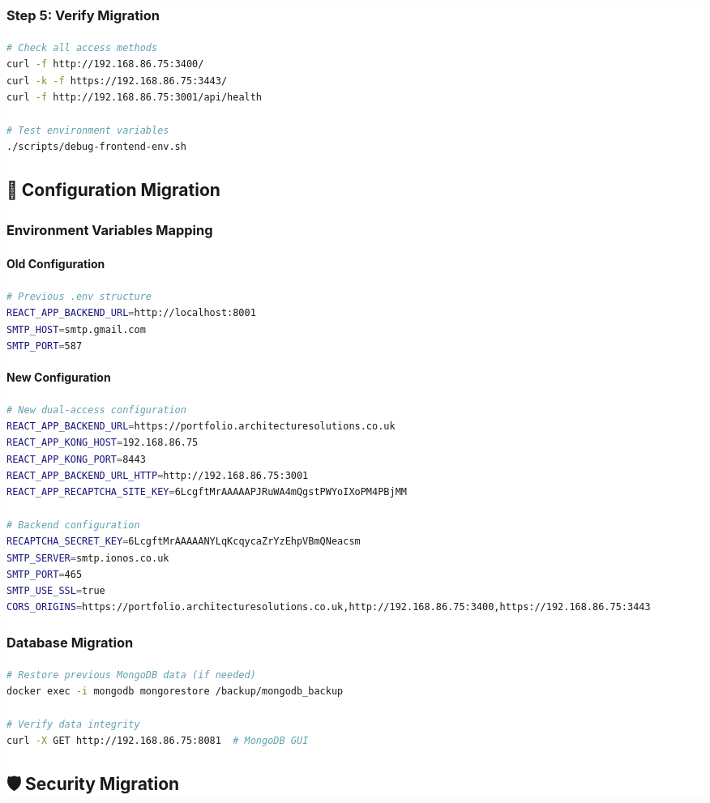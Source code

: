 ### **Step 5: Verify Migration**
```bash
# Check all access methods
curl -f http://192.168.86.75:3400/
curl -k -f https://192.168.86.75:3443/
curl -f http://192.168.86.75:3001/api/health

# Test environment variables
./scripts/debug-frontend-env.sh
```

## 🔄 **Configuration Migration**

### **Environment Variables Mapping**

#### **Old Configuration**
```bash
# Previous .env structure
REACT_APP_BACKEND_URL=http://localhost:8001
SMTP_HOST=smtp.gmail.com
SMTP_PORT=587
```

#### **New Configuration** 
```bash
# New dual-access configuration
REACT_APP_BACKEND_URL=https://portfolio.architecturesolutions.co.uk
REACT_APP_KONG_HOST=192.168.86.75
REACT_APP_KONG_PORT=8443
REACT_APP_BACKEND_URL_HTTP=http://192.168.86.75:3001
REACT_APP_RECAPTCHA_SITE_KEY=6LcgftMrAAAAAPJRuWA4mQgstPWYoIXoPM4PBjMM

# Backend configuration
RECAPTCHA_SECRET_KEY=6LcgftMrAAAAANYLqKcqycaZrYzEhpVBmQNeacsm
SMTP_SERVER=smtp.ionos.co.uk
SMTP_PORT=465
SMTP_USE_SSL=true
CORS_ORIGINS=https://portfolio.architecturesolutions.co.uk,http://192.168.86.75:3400,https://192.168.86.75:3443
```

### **Database Migration**
```bash
# Restore previous MongoDB data (if needed)
docker exec -i mongodb mongorestore /backup/mongodb_backup

# Verify data integrity
curl -X GET http://192.168.86.75:8081  # MongoDB GUI
```

## 🛡️ **Security Migration**
